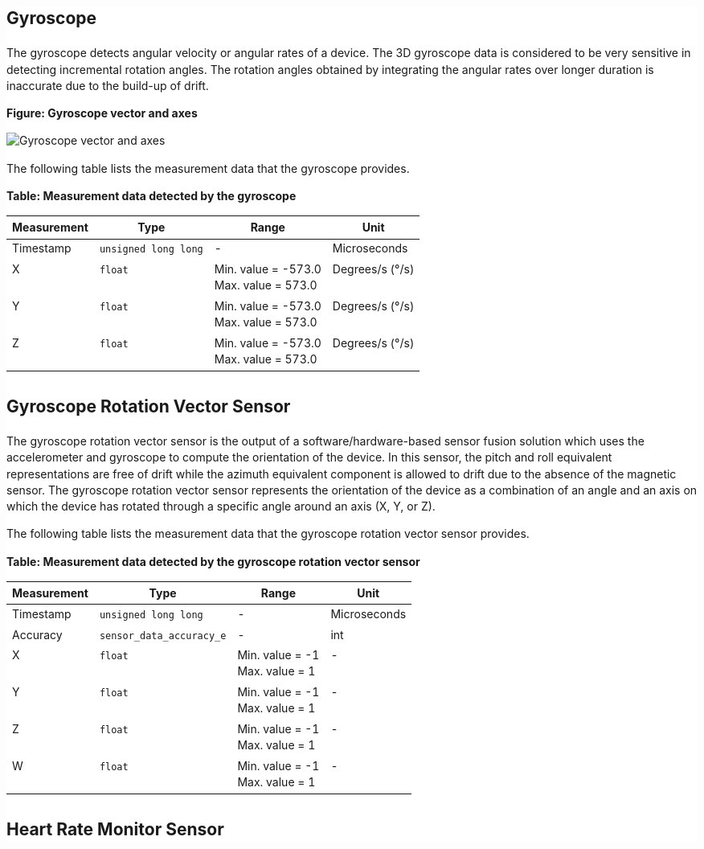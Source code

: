 ## Gyroscope<a id="gyro"></a>

The gyroscope detects angular velocity or angular rates of a device. The 3D gyroscope data is considered to be very sensitive in detecting incremental rotation angles. The rotation angles obtained by integrating the angular rates over longer duration is inaccurate due to the build-up of drift.

**Figure: Gyroscope vector and axes**

![Gyroscope vector and axes](../images/sensor_types_gyro_vector.png)

The following table lists the measurement data that the gyroscope provides.

**Table: Measurement data detected by the gyroscope**

| Measurement | Type                 | Range                                    | Unit            |
| ----------- | -------------------- | ---------------------------------------- | --------------- |
| Timestamp   | `unsigned long long` | -                                        | Microseconds    |
| X           | `float`              | Min. value = -573.0<br>Max. value = 573.0 | Degrees/s (°/s) |
| Y           | `float`              | Min. value = -573.0<br>Max. value = 573.0 | Degrees/s (°/s) |
| Z           | `float`              | Min. value = -573.0<br>Max. value = 573.0 | Degrees/s (°/s) |

## Gyroscope Rotation Vector Sensor<a id="gyro_rotation"></a>

The gyroscope rotation vector sensor is the output of a software/hardware-based sensor fusion solution which uses the accelerometer and gyroscope to compute the orientation of the device. In this sensor, the pitch and roll equivalent representations are free of drift while the azimuth equivalent component is allowed to drift due to the absence of the magnetic sensor. The gyroscope rotation vector sensor represents the orientation of the device as a combination of an angle and an axis on which the device has rotated through a specific angle around an axis (X, Y, or Z).

The following table lists the measurement data that the gyroscope rotation vector sensor provides.

**Table: Measurement data detected by the gyroscope rotation vector sensor**

| Measurement | Type                     | Range                             | Unit         |
| ----------- | ------------------------ | --------------------------------- | ------------ |
| Timestamp   | `unsigned long long`     | -                                 | Microseconds |
| Accuracy    | `sensor_data_accuracy_e` | -                                 | int          |
| X           | `float`                  | Min. value = -1<br>Max. value = 1 | -            |
| Y           | `float`                  | Min. value = -1<br>Max. value = 1 | -            |
| Z           | `float`                  | Min. value = -1<br>Max. value = 1 | -            |
| W           | `float`                  | Min. value = -1<br>Max. value = 1 | -            |

## Heart Rate Monitor Sensor<a id="hrm"></a>
